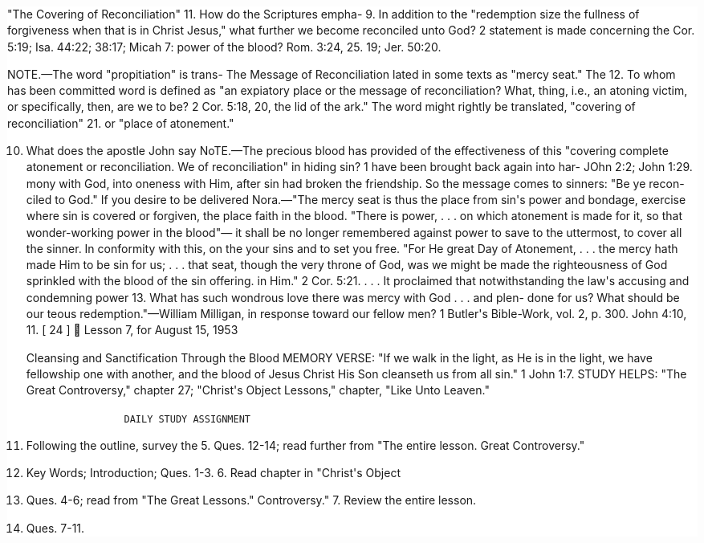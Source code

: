 "The Covering of Reconciliation"                     11. How do the Scriptures empha-
  9. In addition to the "redemption                size the fullness of forgiveness when
that is in Christ Jesus," what further             we become reconciled unto God? 2
statement is made concerning the                   Cor. 5:19; Isa. 44:22; 38:17; Micah 7:
power of the blood? Rom. 3:24, 25.                 19; Jer. 50:20.


   NOTE.—The word "propitiation" is trans-              The Message of Reconciliation
lated in some texts as "mercy seat." The             12. To whom has been committed
word is defined as "an expiatory place or          the message of reconciliation? What,
thing, i.e., an atoning victim, or specifically,   then, are we to be? 2 Cor. 5:18, 20,
the lid of the ark." The word might rightly
be translated, "covering of reconciliation"        21.
or "place of atonement."

   10. What does the apostle John say                NoTE.—The precious blood has provided
of the effectiveness of this "covering             complete atonement or reconciliation. We
of reconciliation" in hiding sin? 1                have been brought back again into har-
JOhn 2:2; John 1:29.                               mony with God, into oneness with Him,
                                                   after sin had broken the friendship. So the
                                                   message comes to sinners: "Be ye recon-
                                                   ciled to God." If you desire to be delivered
   Nora.—"The mercy seat is thus the place         from sin's power and bondage, exercise
where sin is covered or forgiven, the place        faith in the blood. "There is power, . . .
on which atonement is made for it, so that         wonder-working power in the blood"—
it shall be no longer remembered against           power to save to the uttermost, to cover all
the sinner. In conformity with this, on the        your sins and to set you free. "For He
great Day of Atonement, . . . the mercy            hath made Him to be sin for us; . . . that
seat, though the very throne of God, was           we might be made the righteousness of God
sprinkled with the blood of the sin offering.      in Him." 2 Cor. 5:21.
. . . It proclaimed that notwithstanding
the law's accusing and condemning power              13. What has such wondrous love
there was mercy with God . . . and plen-           done for us? What should be our
teous redemption."—William Milligan, in            response toward our fellow men? 1
Butler's Bible-Work, vol. 2, p. 300.               John 4:10, 11.
                                               [ 24 ]
                           Lesson 7, for August 15, 1953

          Cleansing and Sanctification Through the Blood
MEMORY VERSE: "If we walk in the light, as He is in the light, we have fellowship
   one with another, and the blood of Jesus Christ His Son cleanseth us from all
  sin." 1 John 1:7.
STUDY HELPS: "The Great Controversy," chapter 27; "Christ's Object Lessons,"
   chapter, "Like Unto Leaven."

                            DAILY STUDY ASSIGNMENT
1. Following the outline, survey the         5. Ques. 12-14; read further from "The
    entire lesson.                               Great Controversy."
2. Key Words; Introduction; Ques. 1-3.       6. Read chapter in "Christ's Object
3. Ques. 4-6; read from "The Great               Lessons."
    Controversy."                            7. Review the entire lesson.
4. Ques. 7-11.

